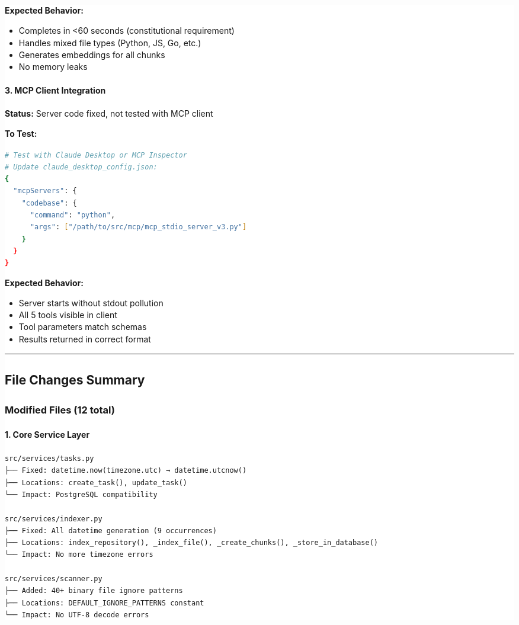 **Expected Behavior:**
- Completes in <60 seconds (constitutional requirement)
- Handles mixed file types (Python, JS, Go, etc.)
- Generates embeddings for all chunks
- No memory leaks

#### 3. MCP Client Integration
**Status:** Server code fixed, not tested with MCP client

**To Test:**
```bash
# Test with Claude Desktop or MCP Inspector
# Update claude_desktop_config.json:
{
  "mcpServers": {
    "codebase": {
      "command": "python",
      "args": ["/path/to/src/mcp/mcp_stdio_server_v3.py"]
    }
  }
}
```

**Expected Behavior:**
- Server starts without stdout pollution
- All 5 tools visible in client
- Tool parameters match schemas
- Results returned in correct format

---

## File Changes Summary

### Modified Files (12 total)

#### 1. Core Service Layer
```
src/services/tasks.py
├── Fixed: datetime.now(timezone.utc) → datetime.utcnow()
├── Locations: create_task(), update_task()
└── Impact: PostgreSQL compatibility

src/services/indexer.py
├── Fixed: All datetime generation (9 occurrences)
├── Locations: index_repository(), _index_file(), _create_chunks(), _store_in_database()
└── Impact: No more timezone errors

src/services/scanner.py
├── Added: 40+ binary file ignore patterns
├── Locations: DEFAULT_IGNORE_PATTERNS constant
└── Impact: No UTF-8 decode errors
```
